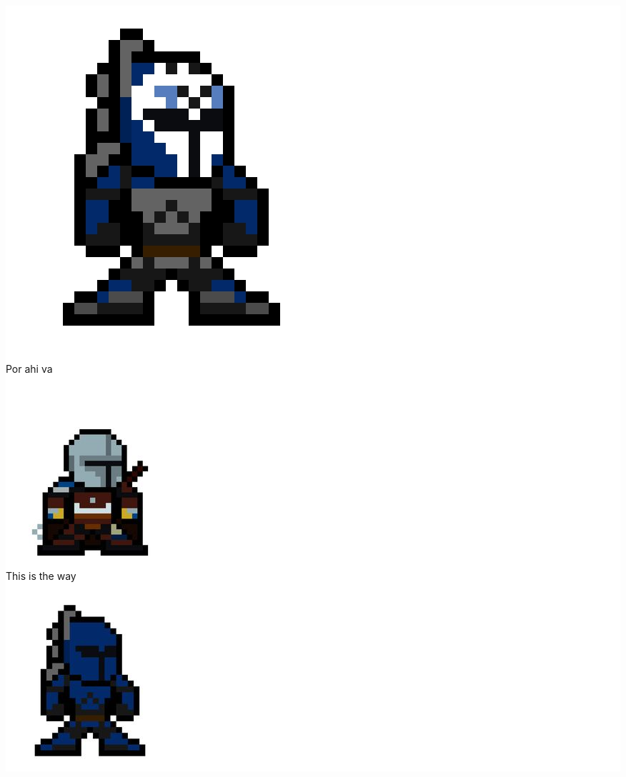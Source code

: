 ![IMG](imgs/jpg/file-24.jpg)

Por ahi va

![IMG](imgs/jpg/file-5.jpg)

This is the way

![IMG](imgs/jpg/file-7.jpg)
